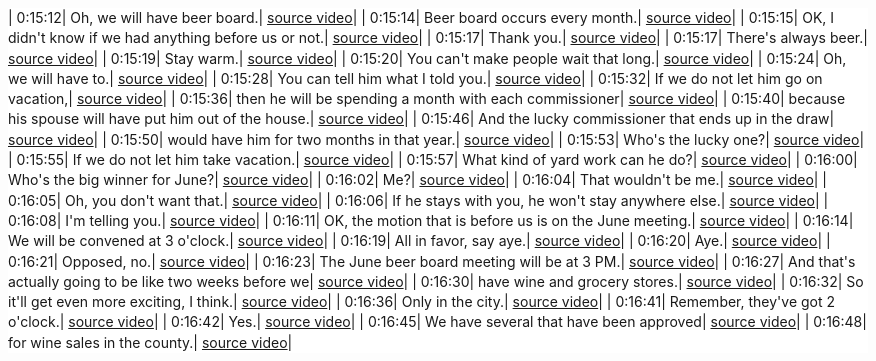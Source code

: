 | 0:15:12| Oh, we will have beer board.| [source video](https://archive.org/details/CoCom160425?start=912)|
| 0:15:14| Beer board occurs every month.| [source video](https://archive.org/details/CoCom160425?start=914)|
| 0:15:15| OK, I didn't know if we had anything before us or not.| [source video](https://archive.org/details/CoCom160425?start=915)|
| 0:15:17| Thank you.| [source video](https://archive.org/details/CoCom160425?start=917)|
| 0:15:17| There's always beer.| [source video](https://archive.org/details/CoCom160425?start=917)|
| 0:15:19| Stay warm.| [source video](https://archive.org/details/CoCom160425?start=919)|
| 0:15:20| You can't make people wait that long.| [source video](https://archive.org/details/CoCom160425?start=920)|
| 0:15:24| Oh, we will have to.| [source video](https://archive.org/details/CoCom160425?start=924)|
| 0:15:28| You can tell him what I told you.| [source video](https://archive.org/details/CoCom160425?start=928)|
| 0:15:32| If we do not let him go on vacation,| [source video](https://archive.org/details/CoCom160425?start=932)|
| 0:15:36| then he will be spending a month with each commissioner| [source video](https://archive.org/details/CoCom160425?start=936)|
| 0:15:40| because his spouse will have put him out of the house.| [source video](https://archive.org/details/CoCom160425?start=940)|
| 0:15:46| And the lucky commissioner that ends up in the draw| [source video](https://archive.org/details/CoCom160425?start=946)|
| 0:15:50| would have him for two months in that year.| [source video](https://archive.org/details/CoCom160425?start=950)|
| 0:15:53| Who's the lucky one?| [source video](https://archive.org/details/CoCom160425?start=953)|
| 0:15:55| If we do not let him take vacation.| [source video](https://archive.org/details/CoCom160425?start=955)|
| 0:15:57| What kind of yard work can he do?| [source video](https://archive.org/details/CoCom160425?start=957)|
| 0:16:00| Who's the big winner for June?| [source video](https://archive.org/details/CoCom160425?start=960)|
| 0:16:02| Me?| [source video](https://archive.org/details/CoCom160425?start=962)|
| 0:16:04| That wouldn't be me.| [source video](https://archive.org/details/CoCom160425?start=964)|
| 0:16:05| Oh, you don't want that.| [source video](https://archive.org/details/CoCom160425?start=965)|
| 0:16:06| If he stays with you, he won't stay anywhere else.| [source video](https://archive.org/details/CoCom160425?start=966)|
| 0:16:08| I'm telling you.| [source video](https://archive.org/details/CoCom160425?start=968)|
| 0:16:11| OK, the motion that is before us is on the June meeting.| [source video](https://archive.org/details/CoCom160425?start=971)|
| 0:16:14| We will be convened at 3 o'clock.| [source video](https://archive.org/details/CoCom160425?start=974)|
| 0:16:19| All in favor, say aye.| [source video](https://archive.org/details/CoCom160425?start=979)|
| 0:16:20| Aye.| [source video](https://archive.org/details/CoCom160425?start=980)|
| 0:16:21| Opposed, no.| [source video](https://archive.org/details/CoCom160425?start=981)|
| 0:16:23| The June beer board meeting will be at 3 PM.| [source video](https://archive.org/details/CoCom160425?start=983)|
| 0:16:27| And that's actually going to be like two weeks before we| [source video](https://archive.org/details/CoCom160425?start=987)|
| 0:16:30| have wine and grocery stores.| [source video](https://archive.org/details/CoCom160425?start=990)|
| 0:16:32| So it'll get even more exciting, I think.| [source video](https://archive.org/details/CoCom160425?start=992)|
| 0:16:36| Only in the city.| [source video](https://archive.org/details/CoCom160425?start=996)|
| 0:16:41| Remember, they've got 2 o'clock.| [source video](https://archive.org/details/CoCom160425?start=1001)|
| 0:16:42| Yes.| [source video](https://archive.org/details/CoCom160425?start=1002)|
| 0:16:45| We have several that have been approved| [source video](https://archive.org/details/CoCom160425?start=1005)|
| 0:16:48| for wine sales in the county.| [source video](https://archive.org/details/CoCom160425?start=1008)|
